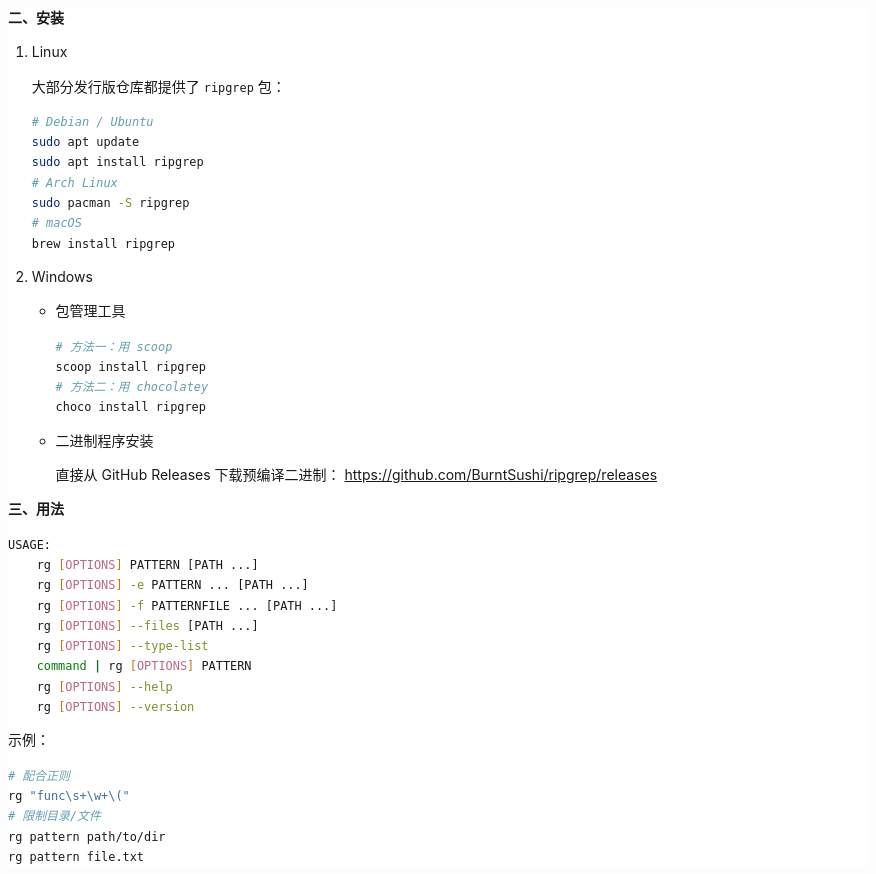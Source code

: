 **二、安装**

1. Linux

   大部分发行版仓库都提供了 `ripgrep` 包：

   ```bash
   # Debian / Ubuntu
   sudo apt update
   sudo apt install ripgrep
   # Arch Linux
   sudo pacman -S ripgrep
   # macOS
   brew install ripgrep
   ```

2. Windows

   - 包管理工具

     ```bash
     # 方法一：用 scoop
     scoop install ripgrep
     # 方法二：用 chocolatey
     choco install ripgrep
     ```

   - 二进制程序安装

     直接从 GitHub Releases 下载预编译二进制：
     <https://github.com/BurntSushi/ripgrep/releases>

**三、用法**

```bash
USAGE:
    rg [OPTIONS] PATTERN [PATH ...]
    rg [OPTIONS] -e PATTERN ... [PATH ...]
    rg [OPTIONS] -f PATTERNFILE ... [PATH ...]
    rg [OPTIONS] --files [PATH ...]
    rg [OPTIONS] --type-list
    command | rg [OPTIONS] PATTERN
    rg [OPTIONS] --help
    rg [OPTIONS] --version
```

示例：

```bash
# 配合正则
rg "func\s+\w+\("
# 限制目录/文件
rg pattern path/to/dir
rg pattern file.txt
```

